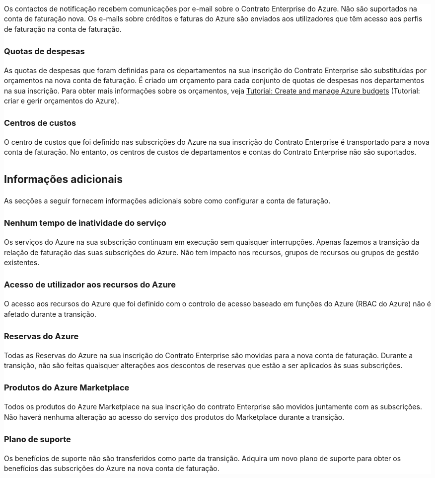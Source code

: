 Os contactos de notificação recebem comunicações por e-mail sobre o Contrato Enterprise do Azure. Não são suportados na conta de faturação nova. Os e-mails sobre créditos e faturas do Azure são enviados aos utilizadores que têm acesso aos perfis de faturação na conta de faturação.

### <a name="spending-quotas"></a>Quotas de despesas

As quotas de despesas que foram definidas para os departamentos na sua inscrição do Contrato Enterprise são substituídas por orçamentos na nova conta de faturação. É criado um orçamento para cada conjunto de quotas de despesas nos departamentos na sua inscrição. Para obter mais informações sobre os orçamentos, veja [Tutorial: Create and manage Azure budgets](../costs/tutorial-acm-create-budgets.md) (Tutorial: criar e gerir orçamentos do Azure).

### <a name="cost-centers"></a>Centros de custos

O centro de custos que foi definido nas subscrições do Azure na sua inscrição do Contrato Enterprise é transportado para a nova conta de faturação. No entanto, os centros de custos de departamentos e contas do Contrato Enterprise não são suportados.

## <a name="additional-information"></a>Informações adicionais

As secções a seguir fornecem informações adicionais sobre como configurar a conta de faturação.

### <a name="no-service-downtime"></a>Nenhum tempo de inatividade do serviço

Os serviços do Azure na sua subscrição continuam em execução sem quaisquer interrupções. Apenas fazemos a transição da relação de faturação das suas subscrições do Azure. Não tem impacto nos recursos, grupos de recursos ou grupos de gestão existentes.

### <a name="user-access-to-azure-resources"></a>Acesso de utilizador aos recursos do Azure

O acesso aos recursos do Azure que foi definido com o controlo de acesso baseado em funções do Azure (RBAC do Azure) não é afetado durante a transição.

### <a name="azure-reservations"></a>Reservas do Azure

Todas as Reservas do Azure na sua inscrição do Contrato Enterprise são movidas para a nova conta de faturação. Durante a transição, não são feitas quaisquer alterações aos descontos de reservas que estão a ser aplicados às suas subscrições.

### <a name="azure-marketplace-products"></a>Produtos do Azure Marketplace

Todos os produtos do Azure Marketplace na sua inscrição do contrato Enterprise são movidos juntamente com as subscrições. Não haverá nenhuma alteração ao acesso do serviço dos produtos do Marketplace durante a transição.

### <a name="support-plan"></a>Plano de suporte

Os benefícios de suporte não são transferidos como parte da transição. Adquira um novo plano de suporte para obter os benefícios das subscrições do Azure na nova conta de faturação.
